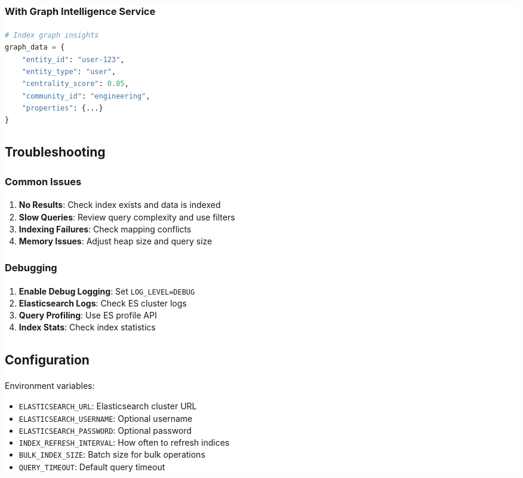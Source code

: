 ### With Graph Intelligence Service

```python
# Index graph insights
graph_data = {
    "entity_id": "user-123",
    "entity_type": "user",
    "centrality_score": 0.85,
    "community_id": "engineering",
    "properties": {...}
}
```

## Troubleshooting

### Common Issues

1. **No Results**: Check index exists and data is indexed
2. **Slow Queries**: Review query complexity and use filters
3. **Indexing Failures**: Check mapping conflicts
4. **Memory Issues**: Adjust heap size and query size

### Debugging

1. **Enable Debug Logging**: Set `LOG_LEVEL=DEBUG`
2. **Elasticsearch Logs**: Check ES cluster logs
3. **Query Profiling**: Use ES profile API
4. **Index Stats**: Check index statistics

## Configuration

Environment variables:

- `ELASTICSEARCH_URL`: Elasticsearch cluster URL
- `ELASTICSEARCH_USERNAME`: Optional username
- `ELASTICSEARCH_PASSWORD`: Optional password
- `INDEX_REFRESH_INTERVAL`: How often to refresh indices
- `BULK_INDEX_SIZE`: Batch size for bulk operations
- `QUERY_TIMEOUT`: Default query timeout 